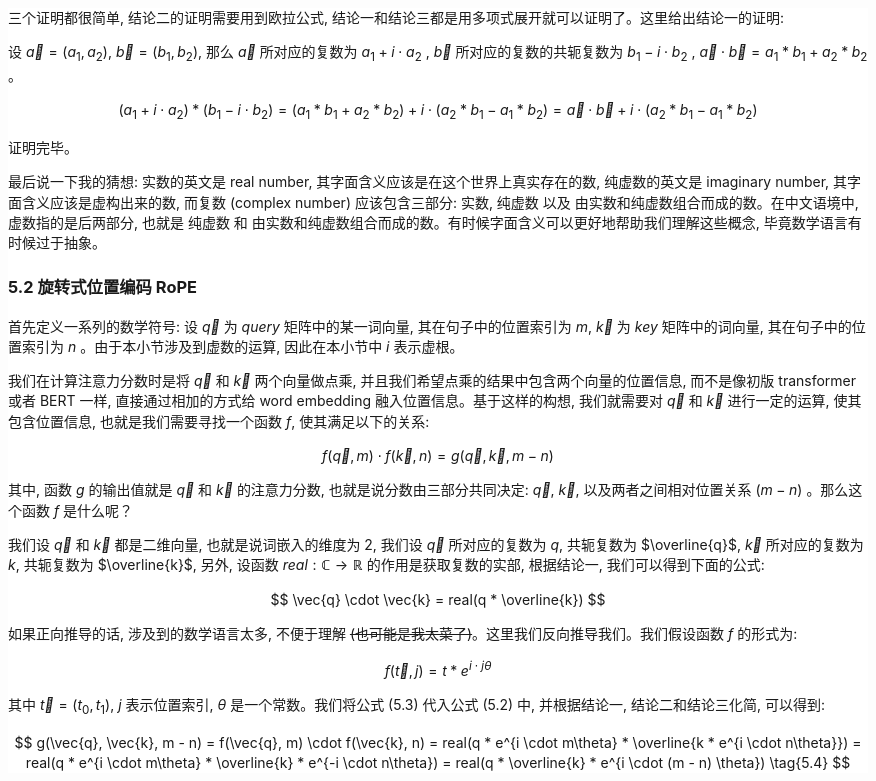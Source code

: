 三个证明都很简单, 结论二的证明需要用到欧拉公式, 结论一和结论三都是用多项式展开就可以证明了。这里给出结论一的证明:

设 $\vec{a} = (a_1, a_2)$, $\vec{b} = (b_1, b_2)$, 那么 $\vec{a}$ 所对应的复数为 $a_1 + i \cdot a_2$ , $\vec{b}$ 所对应的复数的共轭复数为 $b_1 - i \cdot b_2$ , $\vec{a} \cdot \vec{b} = a_1*b_1 + a_2*b_2$ 。

$$
(a_1 + i \cdot a_2) * (b_1 - i \cdot b_2) = (a_1 * b_1 + a_2 * b_2) + i \cdot (a_2 * b_1 - a_1 * b_2) = \vec{a} \cdot \vec{b} + i \cdot (a_2 * b_1 - a_1 * b_2)
$$

证明完毕。

最后说一下我的猜想: 实数的英文是 real number, 其字面含义应该是在这个世界上真实存在的数, 纯虚数的英文是 imaginary number, 其字面含义应该是虚构出来的数, 而复数 (complex number) 应该包含三部分: 实数, 纯虚数 以及 由实数和纯虚数组合而成的数。在中文语境中, 虚数指的是后两部分, 也就是 纯虚数 和 由实数和纯虚数组合而成的数。有时候字面含义可以更好地帮助我们理解这些概念, 毕竟数学语言有时候过于抽象。

### 5.2 旋转式位置编码 RoPE

首先定义一系列的数学符号: 设 $\vec{q}$ 为 $query$ 矩阵中的某一词向量, 其在句子中的位置索引为 $m$, $\vec{k}$ 为 $key$ 矩阵中的词向量, 其在句子中的位置索引为 $n$ 。由于本小节涉及到虚数的运算, 因此在本小节中 $i$ 表示虚根。

我们在计算注意力分数时是将 $\vec{q}$ 和 $\vec{k}$ 两个向量做点乘, 并且我们希望点乘的结果中包含两个向量的位置信息, 而不是像初版 transformer 或者 BERT 一样, 直接通过相加的方式给 word embedding 融入位置信息。基于这样的构想, 我们就需要对 $\vec{q}$ 和 $\vec{k}$ 进行一定的运算, 使其包含位置信息, 也就是我们需要寻找一个函数 $f$, 使其满足以下的关系:

$$
f(\vec{q}, m) \cdot f(\vec{k}, n) = g(\vec{q}, \vec{k}, m - n)
\tag{5.2}
$$

其中, 函数 $g$ 的输出值就是 $\vec{q}$ 和 $\vec{k}$ 的注意力分数, 也就是说分数由三部分共同决定: $\vec{q}$, $\vec{k}$, 以及两者之间相对位置关系 $(m - n)$ 。那么这个函数 $f$ 是什么呢？

我们设 $\vec{q}$ 和 $\vec{k}$ 都是二维向量, 也就是说词嵌入的维度为 2, 我们设 $\vec{q}$ 所对应的复数为 $q$, 共轭复数为 $\overline{q}$, $\vec{k}$ 所对应的复数为 $k$, 共轭复数为 $\overline{k}$, 另外, 设函数 $real: \mathbb{C} \to \mathbb{R}$ 的作用是获取复数的实部, 根据结论一, 我们可以得到下面的公式:

$$
\vec{q} \cdot \vec{k} = real(q * \overline{k})
$$

如果正向推导的话, 涉及到的数学语言太多, 不便于理解 ~~(也可能是我太菜了)~~。这里我们反向推导我们。我们假设函数 $f$ 的形式为:

$$
f(\vec{t}, j) = t * e^{i \cdot j\theta}
\tag{5.3}
$$

其中 $\vec{t} = (t_0, t_1)$, $j$ 表示位置索引, $\theta$ 是一个常数。我们将公式 $(5.3)$ 代入公式 $(5.2)$ 中, 并根据结论一, 结论二和结论三化简, 可以得到:

$$
g(\vec{q}, \vec{k}, m - n) =
f(\vec{q}, m) \cdot f(\vec{k}, n) =
real(q * e^{i \cdot m\theta} * \overline{k * e^{i \cdot n\theta}}) =
real(q * e^{i \cdot m\theta} * \overline{k} * e^{-i \cdot n\theta}) =
real(q * \overline{k} * e^{i \cdot (m - n) \theta})
\tag{5.4}
$$
